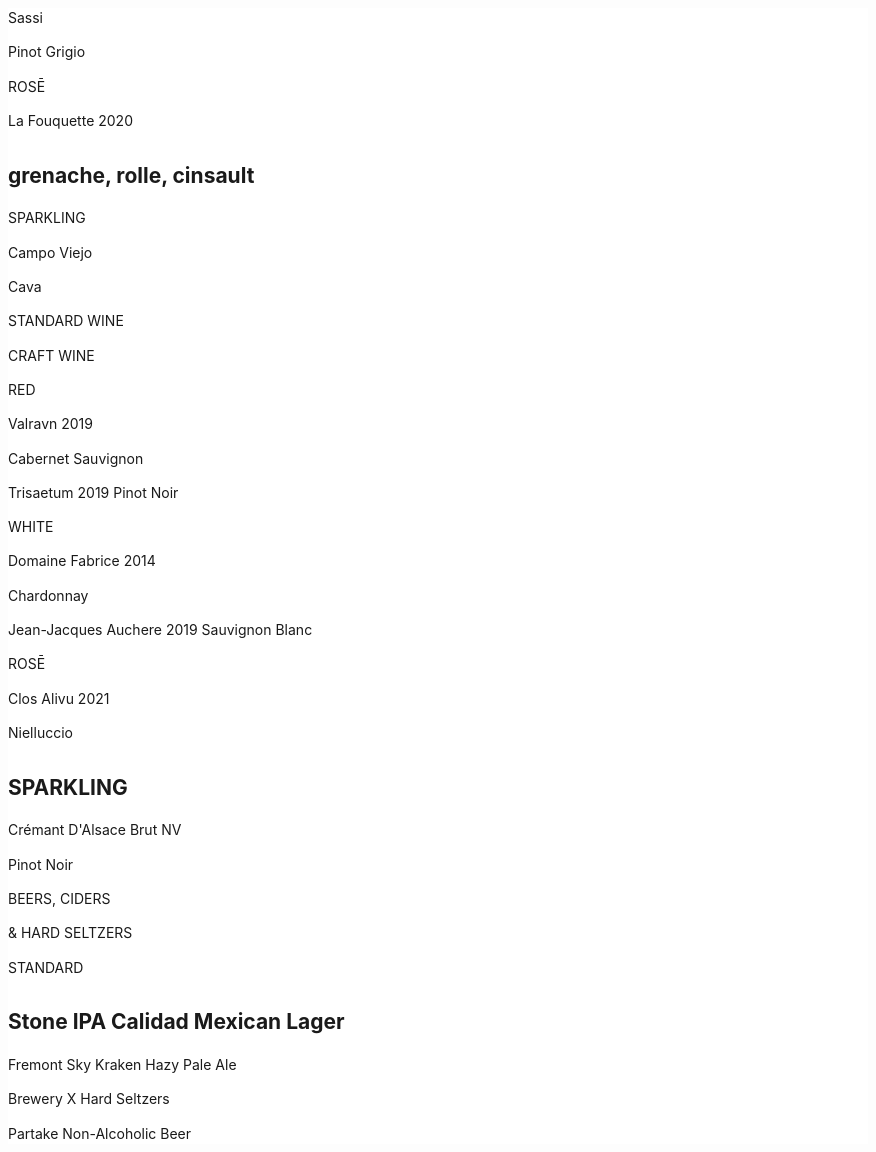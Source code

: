 Sassi

Pinot Grigio

ROSĒ

La Fouquette 2020

## grenache, rolle, cinsault

SPARKLING

Campo Viejo

Cava

STANDARD WINE

CRAFT WINE

RED

Valravn 2019

Cabernet Sauvignon

Trisaetum 2019 Pinot Noir

WHITE

Domaine Fabrice 2014

Chardonnay

Jean-Jacques Auchere 2019 Sauvignon Blanc

ROSĒ

Clos Alivu 2021

Nielluccio

## SPARKLING

Crémant D'Alsace Brut NV

Pinot Noir

BEERS, CIDERS

&amp; HARD SELTZERS

STANDARD

## Stone IPA Calidad Mexican Lager

Fremont Sky Kraken Hazy Pale Ale

Brewery X Hard Seltzers

Partake Non-Alcoholic Beer
